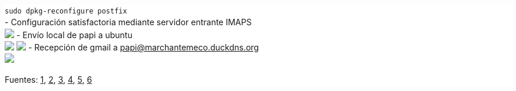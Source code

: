   ```sudo dpkg-reconfigure postfix```  
      - Configuración satisfactoria mediante servidor entrante IMAPS  
      ![](./img/2024-01-27_212156.jpg)
      - Envío local de papi a ubuntu  
      ![](./img/2024-01-27_233911.jpg)
      ![](./img/2024-01-27_234848.jpg)
      - Recepción de gmail a papi@marchantemeco.duckdns.org  
      ![](./img/2024-01-28_000218.jpg)  

Fuentes: [1](https://scaron.info/blog/debian-mail-postfix-dovecot.html), [2](https://scaron.info/blog/debian-mail-spf-dkim.html), [3](http://linkiafp.duckdns.org/M08%20-%20Servicios%20de%20red%20e%20Internet/UF3/Temario/ASIX_M08_T05_P.pdf), [4](https://wiki.debian.org/Postfix#Forward_Emails), [5](https://voidnull.es/como-configurar-un-servidor-de-correo-seguro-con-postfix-dovecot-y-mariadb-parte-2/), [6](https://blog.alcancelibre.org/staticpages/index.php/como-sendmail-dovecot-tls-ssl)




